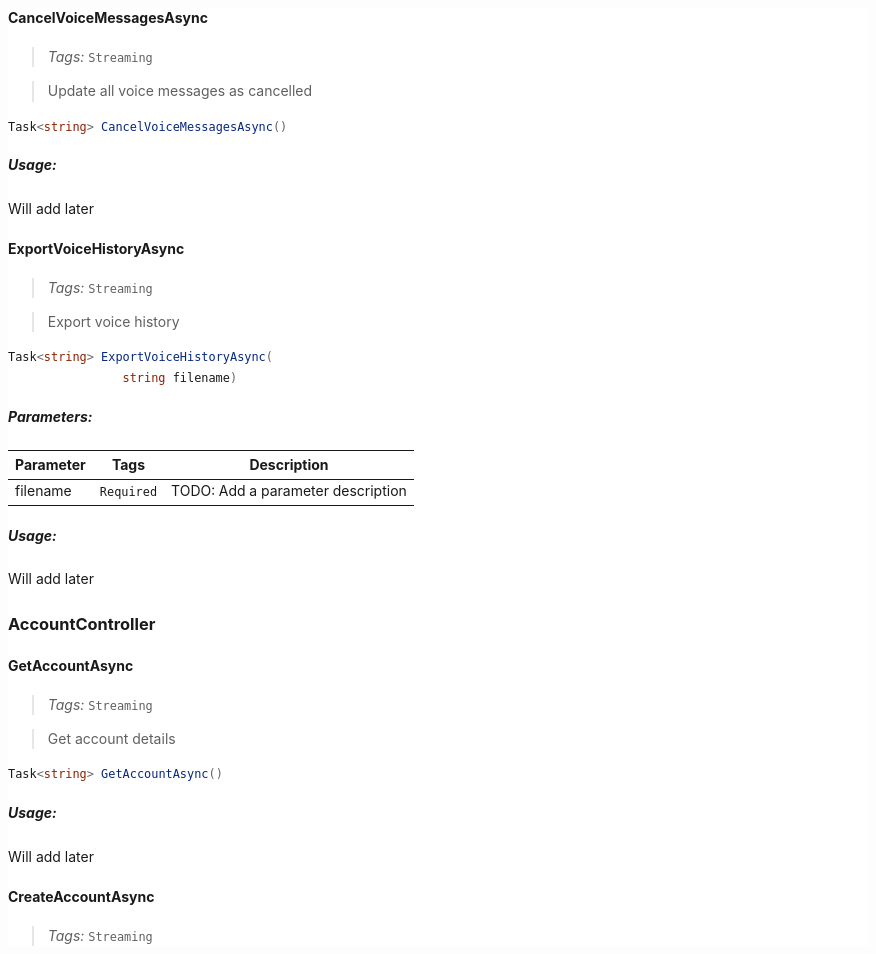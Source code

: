 #### CancelVoiceMessagesAsync

> *Tags:*  ``` Streaming ``` 

> Update all voice messages as cancelled
```csharp
Task<string> CancelVoiceMessagesAsync()
```

##### Usage: 
Will add later




#### ExportVoiceHistoryAsync

> *Tags:*  ``` Streaming ``` 

> Export voice history
```csharp
Task<string> ExportVoiceHistoryAsync(
                string filename)
```

##### Parameters: 

| Parameter | Tags | Description |
|-----------|------|-------------|
| filename |  ``` Required ```  | TODO: Add a parameter description |


##### Usage: 
Will add later






### AccountController

#### GetAccountAsync

> *Tags:*  ``` Streaming ``` 

> Get account details
```csharp
Task<string> GetAccountAsync()
```

##### Usage: 
Will add later




#### CreateAccountAsync

> *Tags:*  ``` Streaming ``` 
